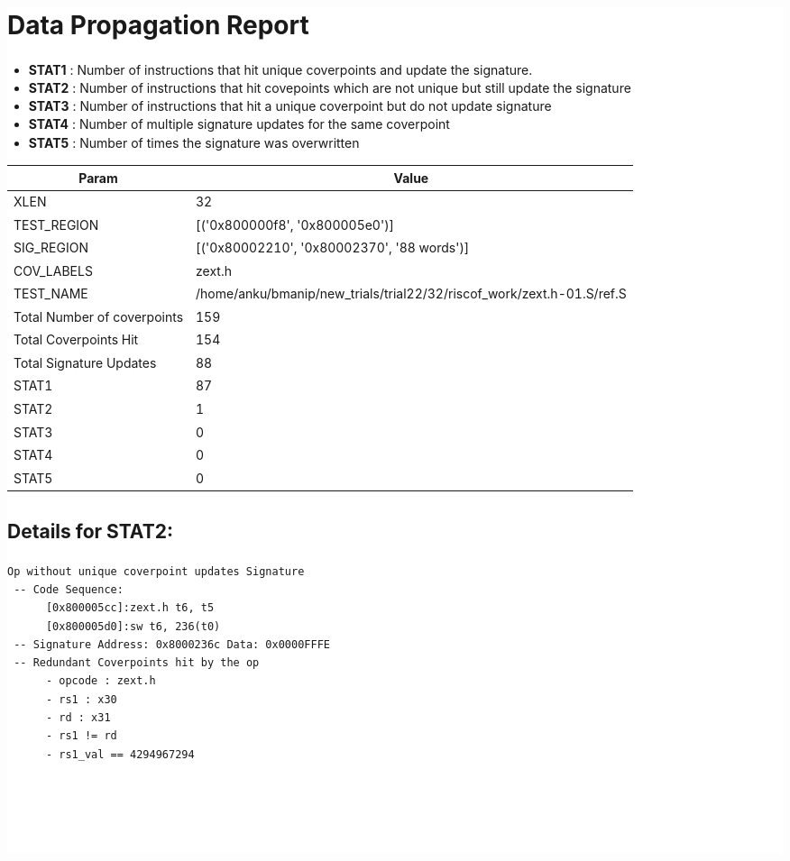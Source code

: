 
# Data Propagation Report

- **STAT1** : Number of instructions that hit unique coverpoints and update the signature.
- **STAT2** : Number of instructions that hit covepoints which are not unique but still update the signature
- **STAT3** : Number of instructions that hit a unique coverpoint but do not update signature
- **STAT4** : Number of multiple signature updates for the same coverpoint
- **STAT5** : Number of times the signature was overwritten

| Param                     | Value    |
|---------------------------|----------|
| XLEN                      | 32      |
| TEST_REGION               | [('0x800000f8', '0x800005e0')]      |
| SIG_REGION                | [('0x80002210', '0x80002370', '88 words')]      |
| COV_LABELS                | zext.h      |
| TEST_NAME                 | /home/anku/bmanip/new_trials/trial22/32/riscof_work/zext.h-01.S/ref.S    |
| Total Number of coverpoints| 159     |
| Total Coverpoints Hit     | 154      |
| Total Signature Updates   | 88      |
| STAT1                     | 87      |
| STAT2                     | 1      |
| STAT3                     | 0     |
| STAT4                     | 0     |
| STAT5                     | 0     |

## Details for STAT2:

```
Op without unique coverpoint updates Signature
 -- Code Sequence:
      [0x800005cc]:zext.h t6, t5
      [0x800005d0]:sw t6, 236(t0)
 -- Signature Address: 0x8000236c Data: 0x0000FFFE
 -- Redundant Coverpoints hit by the op
      - opcode : zext.h
      - rs1 : x30
      - rd : x31
      - rs1 != rd
      - rs1_val == 4294967294






```
